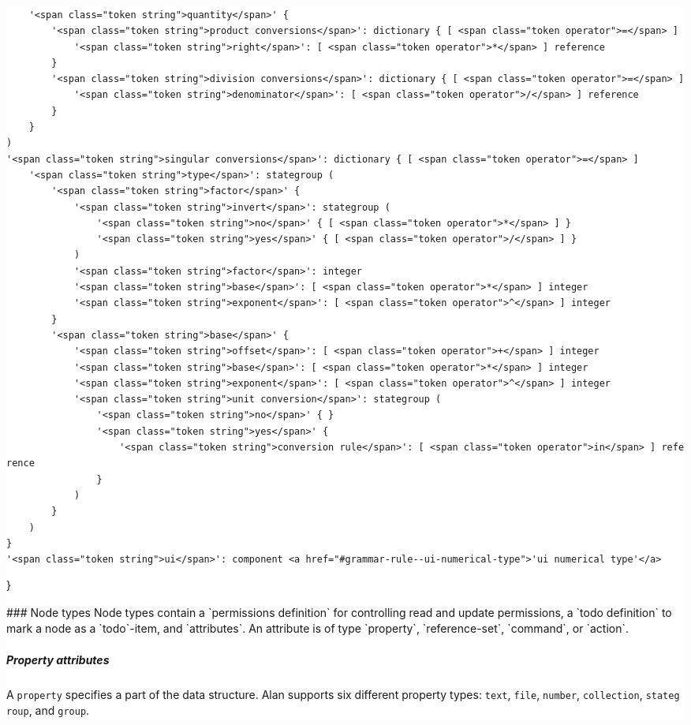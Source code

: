 		'<span class="token string">quantity</span>' {
			'<span class="token string">product conversions</span>': dictionary { [ <span class="token operator">=</span> ]
				'<span class="token string">right</span>': [ <span class="token operator">*</span> ] reference
			}
			'<span class="token string">division conversions</span>': dictionary { [ <span class="token operator">=</span> ]
				'<span class="token string">denominator</span>': [ <span class="token operator">/</span> ] reference
			}
		}
	)
	'<span class="token string">singular conversions</span>': dictionary { [ <span class="token operator">=</span> ]
		'<span class="token string">type</span>': stategroup (
			'<span class="token string">factor</span>' {
				'<span class="token string">invert</span>': stategroup (
					'<span class="token string">no</span>' { [ <span class="token operator">*</span> ] }
					'<span class="token string">yes</span>' { [ <span class="token operator">/</span> ] }
				)
				'<span class="token string">factor</span>': integer
				'<span class="token string">base</span>': [ <span class="token operator">*</span> ] integer
				'<span class="token string">exponent</span>': [ <span class="token operator">^</span> ] integer
			}
			'<span class="token string">base</span>' {
				'<span class="token string">offset</span>': [ <span class="token operator">+</span> ] integer
				'<span class="token string">base</span>': [ <span class="token operator">*</span> ] integer
				'<span class="token string">exponent</span>': [ <span class="token operator">^</span> ] integer
				'<span class="token string">unit conversion</span>': stategroup (
					'<span class="token string">no</span>' { }
					'<span class="token string">yes</span>' {
						'<span class="token string">conversion rule</span>': [ <span class="token operator">in</span> ] reference
					}
				)
			}
		)
	}
	'<span class="token string">ui</span>': component <a href="#grammar-rule--ui-numerical-type">'ui numerical type'</a>
}
</pre>
</div>
</div>
### Node types
Node types contain a `permissions definition` for controlling read and update permissions,
 a `todo definition` to mark a node as a `todo`-item,
 and `attributes`.
An attribute is of type `property`, `reference-set`, `command`, or `action`.

##### Property attributes
A `property` specifies a part of the data structure.
Alan supports six different property types:
`text`, `file`, `number`, `collection`, `stategroup`, and `group`.
